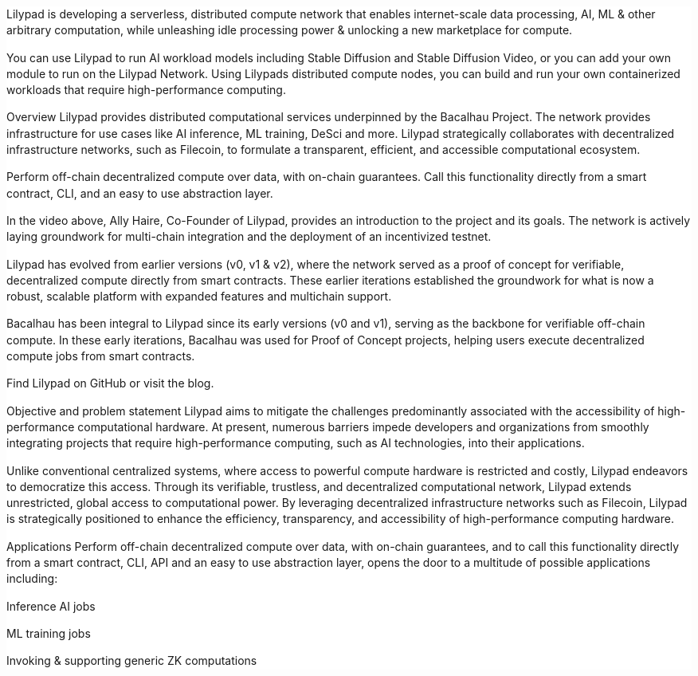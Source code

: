 Lilypad is developing a serverless, distributed compute network that enables internet-scale data processing, AI, ML & other arbitrary computation, while unleashing idle processing power & unlocking a new marketplace for compute.

You can use Lilypad to run AI workload models including Stable Diffusion and Stable Diffusion Video, or you can add your own module to run on the Lilypad Network. Using Lilypads distributed compute nodes, you can build and run your own containerized workloads that require high-performance computing.

Overview
Lilypad provides distributed computational services underpinned by the Bacalhau Project. The network provides infrastructure for use cases like AI inference, ML training, DeSci and more. Lilypad strategically collaborates with decentralized infrastructure networks, such as Filecoin, to formulate a transparent, efficient, and accessible computational ecosystem.

Perform off-chain decentralized compute over data, with on-chain guarantees. Call this functionality directly from a smart contract, CLI, and an easy to use abstraction layer.

In the video above, Ally Haire, Co-Founder of Lilypad, provides an introduction to the project and its goals.
The network is actively laying groundwork for multi-chain integration and the deployment of an incentivized testnet.

Lilypad has evolved from earlier versions (v0, v1 & v2), where the network served as a proof of concept for verifiable, decentralized compute directly from smart contracts. These earlier iterations established the groundwork for what is now a robust, scalable platform with expanded features and multichain support.

Bacalhau has been integral to Lilypad since its early versions (v0 and v1), serving as the backbone for verifiable off-chain compute. In these early iterations, Bacalhau was used for Proof of Concept projects, helping users execute decentralized compute jobs from smart contracts.

Find Lilypad on GitHub or visit the blog.

Objective and problem statement
Lilypad aims to mitigate the challenges predominantly associated with the accessibility of high-performance computational hardware. At present, numerous barriers impede developers and organizations from smoothly integrating projects that require high-performance computing, such as AI technologies, into their applications.

Unlike conventional centralized systems, where access to powerful compute hardware is restricted and costly, Lilypad endeavors to democratize this access. Through its verifiable, trustless, and decentralized computational network, Lilypad extends unrestricted, global access to computational power. By leveraging decentralized infrastructure networks such as Filecoin, Lilypad is strategically positioned to enhance the efficiency, transparency, and accessibility of high-performance computing hardware.

Applications
Perform off-chain decentralized compute over data, with on-chain guarantees, and to call this functionality directly from a smart contract, CLI, API and an easy to use abstraction layer, opens the door to a multitude of possible applications including:

Inference AI jobs

ML training jobs

Invoking & supporting generic ZK computations
